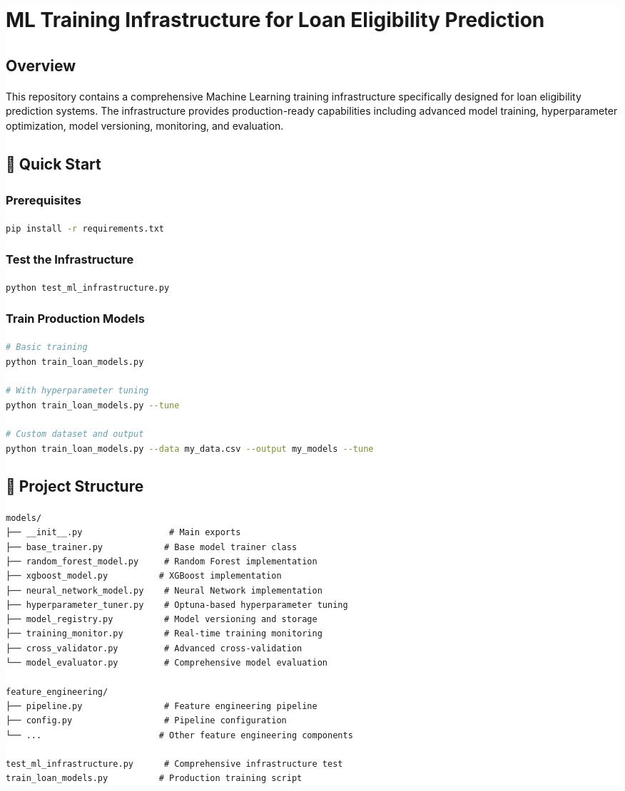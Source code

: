 # ML Training Infrastructure for Loan Eligibility Prediction

## Overview

This repository contains a comprehensive Machine Learning training infrastructure specifically designed for loan eligibility prediction systems. The infrastructure provides production-ready capabilities including advanced model training, hyperparameter optimization, model versioning, monitoring, and evaluation.

## 🚀 Quick Start

### Prerequisites

```bash
pip install -r requirements.txt
```

### Test the Infrastructure

```bash
python test_ml_infrastructure.py
```

### Train Production Models

```bash
# Basic training
python train_loan_models.py

# With hyperparameter tuning
python train_loan_models.py --tune

# Custom dataset and output
python train_loan_models.py --data my_data.csv --output my_models --tune
```

## 📁 Project Structure

```
models/
├── __init__.py                 # Main exports
├── base_trainer.py            # Base model trainer class
├── random_forest_model.py     # Random Forest implementation
├── xgboost_model.py          # XGBoost implementation
├── neural_network_model.py    # Neural Network implementation
├── hyperparameter_tuner.py    # Optuna-based hyperparameter tuning
├── model_registry.py          # Model versioning and storage
├── training_monitor.py        # Real-time training monitoring
├── cross_validator.py         # Advanced cross-validation
└── model_evaluator.py         # Comprehensive model evaluation

feature_engineering/
├── pipeline.py                # Feature engineering pipeline
├── config.py                  # Pipeline configuration
└── ...                       # Other feature engineering components

test_ml_infrastructure.py      # Comprehensive infrastructure test
train_loan_models.py          # Production training script
```
